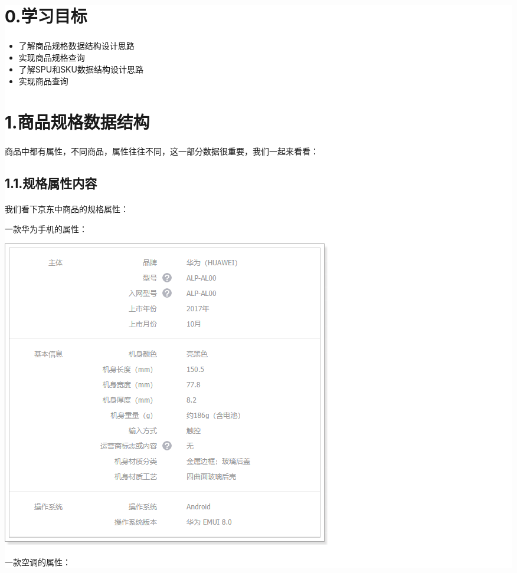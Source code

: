 # 0.学习目标

- 了解商品规格数据结构设计思路
- 实现商品规格查询
- 了解SPU和SKU数据结构设计思路
- 实现商品查询





# 1.商品规格数据结构

商品中都有属性，不同商品，属性往往不同，这一部分数据很重要，我们一起来看看：

## 1.1.规格属性内容

我们看下京东中商品的规格属性：

一款华为手机的属性：

![1526087063700](assets/1526087063700.png)

一款空调的属性：
